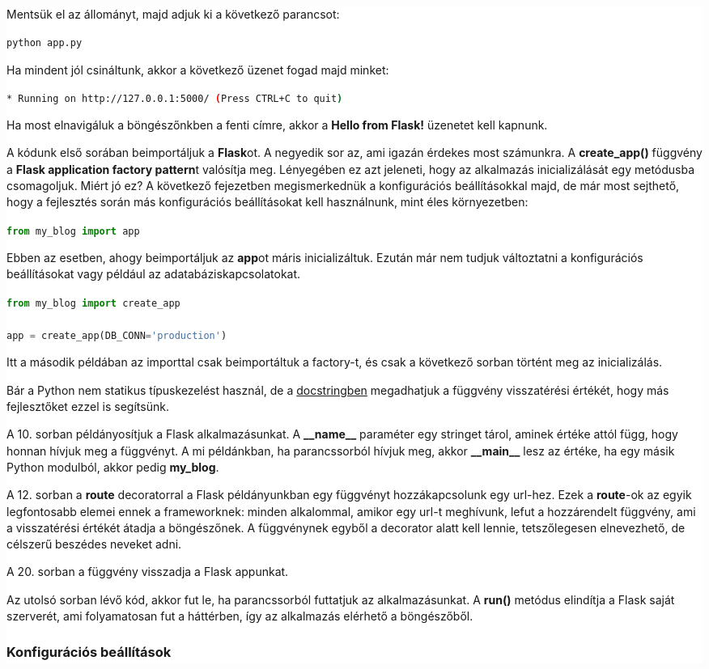 
Mentsük el az állományt, majd adjuk ki a következő parancsot:

```bash
python app.py
```

Ha mindent jól csináltunk, akkor a következő üzenet fogad majd minket:

```bash
* Running on http://127.0.0.1:5000/ (Press CTRL+C to quit)
```

Ha most elnavigáluk a böngészőnkben a fenti címre, akkor a **Hello from Flask!** üzenetet kell kapnunk.

A kódunk első sorában beimportáljuk a **Flask**ot. A negyedik sor az, ami igazán érdekes most számunkra. A **create_app()** függvény a **Flask application factory pattern**t valósítja meg. Lényegében ez azt jeleneti, hogy az alkalmazás inicializálását egy metódusba csomagoljuk. Miért jó ez? A következő fejezetben megismerkednük a konfigurációs beállításokkal majd, de már most sejthető, hogy a fejlesztés során más konfigurációs beállításokat kell használnunk, mint éles környezetben:

```python
from my_blog import app
```

Ebben az esetben, ahogy beimportáljuk az **app**ot máris inicializáltuk. Ezután már nem tudjuk változtatni a konfigurációs beállításokat vagy például az adatabáziskapcsolatokat.

```python
from my_blog import create_app

app = create_app(DB_CONN='production')
```

Itt a második példában az importtal csak beimportáltuk a factory-t, és csak a következő sorban történt meg az inicializálás.

Bár a Python nem statikus típuskezelést használ, de a [docstringben](http://molnardenes.com/blog/python-programozas-2-fuggvenyek.html) megadhatjuk a függvény visszatérési értékét, hogy más fejlesztőket ezzel is segítsünk.

A 10. sorban példányosítjuk a Flask alkalmazásunkat. A **\_\_name\_\_** paraméter egy stringet tárol, aminek értéke attól függ, hogy honnan hívjuk meg a függvényt. A mi példánkban, ha parancssorból hívjuk meg, akkor **\_\_main\_\_** lesz az értéke, ha egy másik Python modulból, akkor pedig **my_blog**.

A 12. sorban a **route** decoratorral a Flask példányunkban egy függvényt hozzákapcsolunk egy url-hez. Ezek a **route**-ok az egyik legfontosabb elemei ennek a frameworknek: minden alkalommal, amikor egy url-t meghívunk, lefut a hozzárendelt függvény, ami a visszatérési értékét átadja a böngészőnek. A függvénynek egyből a decorator alatt kell lennie, tetszőlegesen elnevezhető, de célszerű beszédes neveket adni.

A 20. sorban a függvény visszadja a Flask appunkat.

Az utolsó sorban lévő kód, akkor fut le, ha parancssorból futtatjuk az alkalmazásunkat. A **run()** metódus elindítja a Flask saját szerverét, ami folyamatosan fut a háttérben, így az alkalmazás elérhető a böngészőből.

### Konfigurációs beállítások
